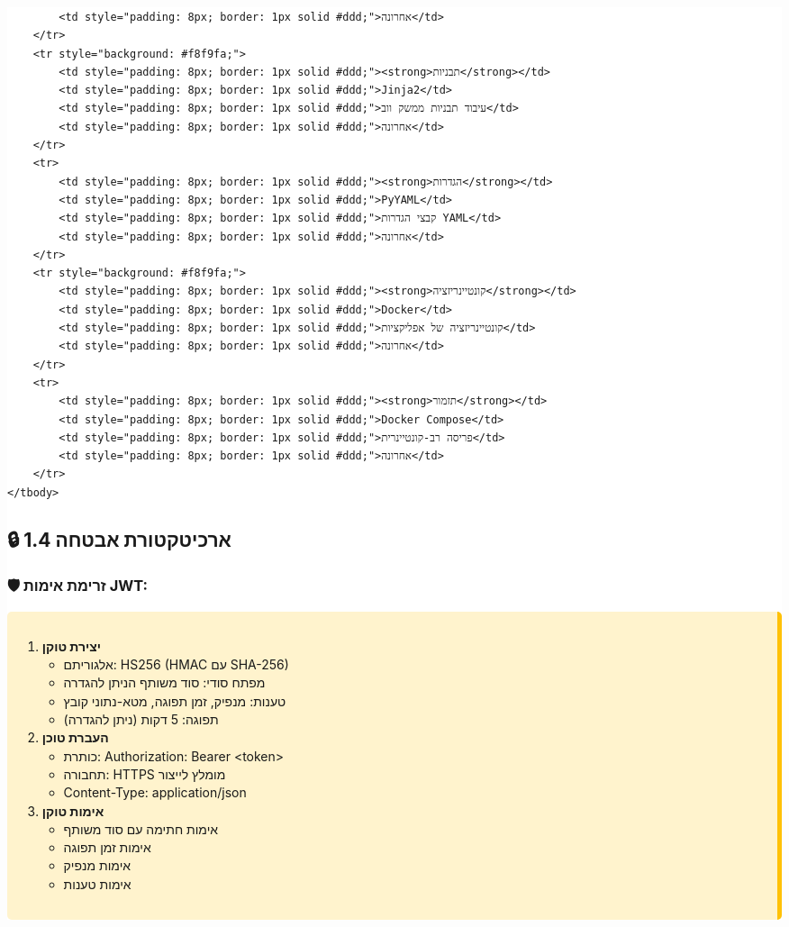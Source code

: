            <td style="padding: 8px; border: 1px solid #ddd;">אחרונה</td>
        </tr>
        <tr style="background: #f8f9fa;">
            <td style="padding: 8px; border: 1px solid #ddd;"><strong>תבניות</strong></td>
            <td style="padding: 8px; border: 1px solid #ddd;">Jinja2</td>
            <td style="padding: 8px; border: 1px solid #ddd;">עיבוד תבניות ממשק ווב</td>
            <td style="padding: 8px; border: 1px solid #ddd;">אחרונה</td>
        </tr>
        <tr>
            <td style="padding: 8px; border: 1px solid #ddd;"><strong>הגדרות</strong></td>
            <td style="padding: 8px; border: 1px solid #ddd;">PyYAML</td>
            <td style="padding: 8px; border: 1px solid #ddd;">קבצי הגדרות YAML</td>
            <td style="padding: 8px; border: 1px solid #ddd;">אחרונה</td>
        </tr>
        <tr style="background: #f8f9fa;">
            <td style="padding: 8px; border: 1px solid #ddd;"><strong>קונטיינריזציה</strong></td>
            <td style="padding: 8px; border: 1px solid #ddd;">Docker</td>
            <td style="padding: 8px; border: 1px solid #ddd;">קונטיינריזציה של אפליקציות</td>
            <td style="padding: 8px; border: 1px solid #ddd;">אחרונה</td>
        </tr>
        <tr>
            <td style="padding: 8px; border: 1px solid #ddd;"><strong>תזמור</strong></td>
            <td style="padding: 8px; border: 1px solid #ddd;">Docker Compose</td>
            <td style="padding: 8px; border: 1px solid #ddd;">פריסה רב-קונטיינרית</td>
            <td style="padding: 8px; border: 1px solid #ddd;">אחרונה</td>
        </tr>
    </tbody>
</table>

<h2>🔒 1.4 ארכיטקטורת אבטחה</h2>

<h3>🛡️ זרימת אימות JWT:</h3>
<div style="background: #fff3cd; padding: 15px; border-radius: 5px; border-right: 5px solid #ffc107;">
<ol>
    <li><strong>יצירת טוקן</strong>
        <ul>
            <li>אלגוריתם: HS256 (HMAC עם SHA-256)</li>
            <li>מפתח סודי: סוד משותף הניתן להגדרה</li>
            <li>טענות: מנפיק, זמן תפוגה, מטא-נתוני קובץ</li>
            <li>תפוגה: 5 דקות (ניתן להגדרה)</li>
        </ul>
    </li>
    <li><strong>העברת טוכן</strong>
        <ul>
            <li>כותרת: Authorization: Bearer &lt;token&gt;</li>
            <li>תחבורה: HTTPS מומלץ לייצור</li>
            <li>Content-Type: application/json</li>
        </ul>
    </li>
    <li><strong>אימות טוקן</strong>
        <ul>
            <li>אימות חתימה עם סוד משותף</li>
            <li>אימות זמן תפוגה</li>
            <li>אימות מנפיק</li>
            <li>אימות טענות</li>
        </ul>
    </li>
</ol>
</div>
